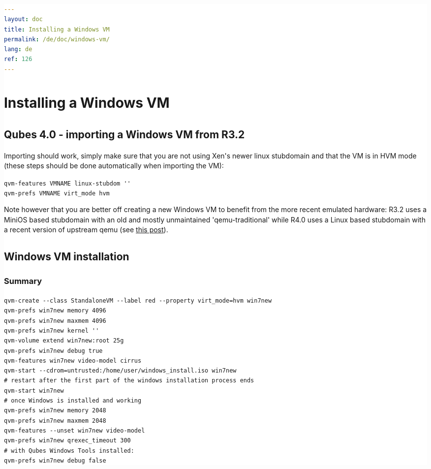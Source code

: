 ```yaml
---
layout: doc
title: Installing a Windows VM
permalink: /de/doc/windows-vm/
lang: de
ref: 126
---
```



Installing a Windows VM
=======================

Qubes 4.0 - importing a Windows VM from R3.2
-------------------------------------------

Importing should work, simply make sure that you are not using Xen's newer linux stubdomain and that the VM is in HVM mode (these steps should be done automatically when importing the VM):

~~~
qvm-features VMNAME linux-stubdom ''
qvm-prefs VMNAME virt_mode hvm
~~~

Note however that you are better off creating a new Windows VM to benefit from the more recent emulated hardware: R3.2 uses a MiniOS based stubdomain with an old and mostly unmaintained 'qemu-traditional' while R4.0 uses a Linux based stubdomain with a recent version of upstream qemu (see [this post](https://groups.google.com/d/msg/qubes-devel/tBqwJmOAJ94/xmFCGJnuAwAJ)).


Windows VM installation
-----------------------

### Summary ###

~~~
qvm-create --class StandaloneVM --label red --property virt_mode=hvm win7new
qvm-prefs win7new memory 4096
qvm-prefs win7new maxmem 4096
qvm-prefs win7new kernel ''
qvm-volume extend win7new:root 25g
qvm-prefs win7new debug true
qvm-features win7new video-model cirrus
qvm-start --cdrom=untrusted:/home/user/windows_install.iso win7new
# restart after the first part of the windows installation process ends
qvm-start win7new
# once Windows is installed and working
qvm-prefs win7new memory 2048
qvm-prefs win7new maxmem 2048
qvm-features --unset win7new video-model
qvm-prefs win7new qrexec_timeout 300
# with Qubes Windows Tools installed:
qvm-prefs win7new debug false
~~~
